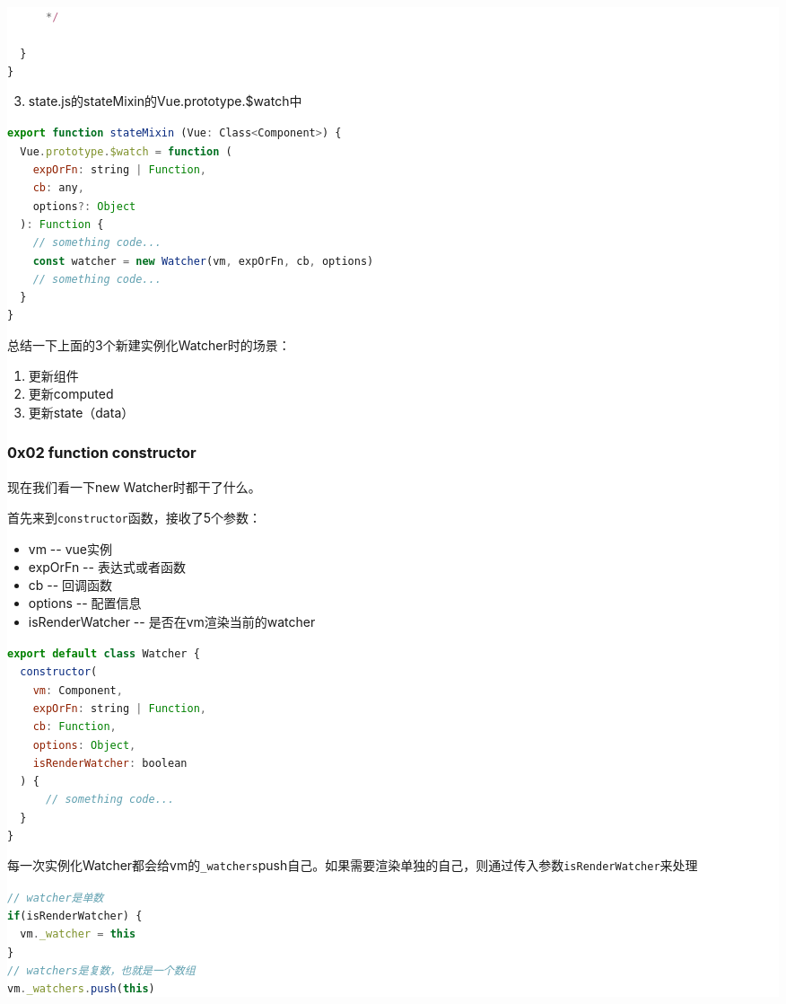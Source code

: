 ```javascript
      */
  
  }
}
```
3. state.js的stateMixin的Vue.prototype.$watch中

```javascript
export function stateMixin (Vue: Class<Component>) {
  Vue.prototype.$watch = function (
    expOrFn: string | Function,
    cb: any,
    options?: Object
  ): Function {
    // something code...
    const watcher = new Watcher(vm, expOrFn, cb, options)
    // something code...    
  }
}
```

总结一下上面的3个新建实例化Watcher时的场景：
1. 更新组件
2. 更新computed
3. 更新state（data）

### 0x02 function constructor

现在我们看一下new Watcher时都干了什么。

首先来到`constructor`函数，接收了5个参数：
- vm -- vue实例
- expOrFn -- 表达式或者函数
- cb -- 回调函数
- options -- 配置信息
- isRenderWatcher -- 是否在vm渲染当前的watcher

```javascript
export default class Watcher {
  constructor(
    vm: Component,
    expOrFn: string | Function,
    cb: Function,
    options: Object,
    isRenderWatcher: boolean
  ) {
      // something code...
  }
}
```

每一次实例化Watcher都会给vm的`_watchers`push自己。如果需要渲染单独的自己，则通过传入参数`isRenderWatcher`来处理

```javascript
// watcher是单数
if(isRenderWatcher) {
  vm._watcher = this 
}
// watchers是复数，也就是一个数组
vm._watchers.push(this)
```
